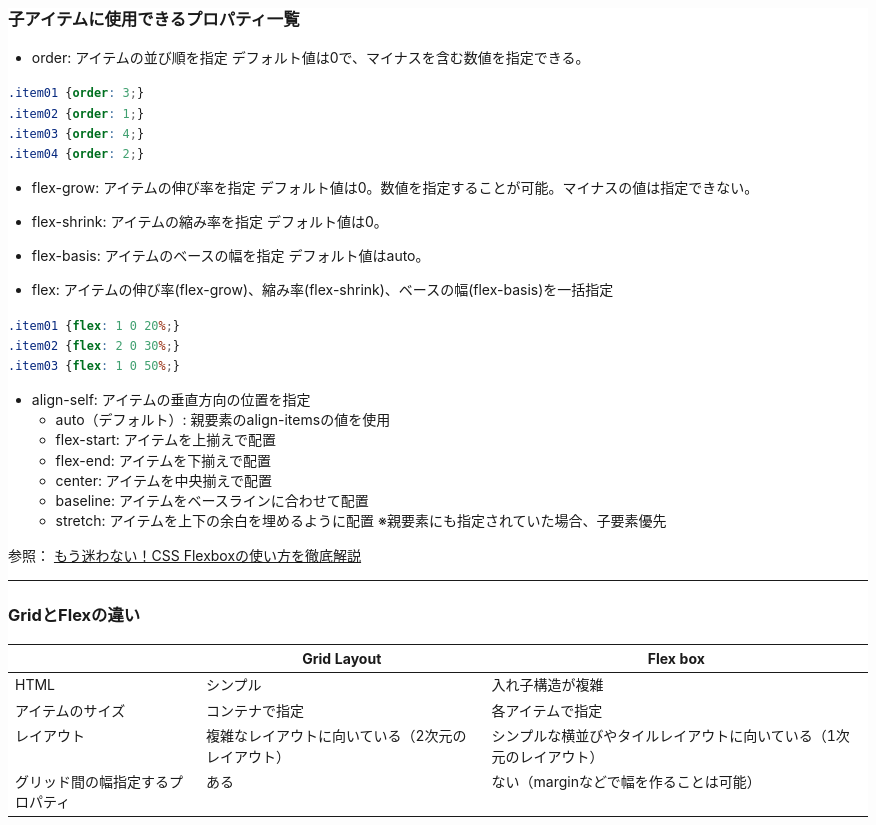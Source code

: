 ### 子アイテムに使用できるプロパティ一覧

- order: アイテムの並び順を指定
    デフォルト値は0で、マイナスを含む数値を指定できる。
```css
.item01 {order: 3;}
.item02 {order: 1;}
.item03 {order: 4;}
.item04 {order: 2;}
```

- flex-grow: アイテムの伸び率を指定
    デフォルト値は0。数値を指定することが可能。マイナスの値は指定できない。

- flex-shrink: アイテムの縮み率を指定
    デフォルト値は0。

- flex-basis: アイテムのベースの幅を指定
    デフォルト値はauto。

- flex: アイテムの伸び率(flex-grow)、縮み率(flex-shrink)、ベースの幅(flex-basis)を一括指定
```css
.item01 {flex: 1 0 20%;}
.item02 {flex: 2 0 30%;}
.item03 {flex: 1 0 50%;}
```

- align-self: アイテムの垂直方向の位置を指定
    - auto（デフォルト）: 親要素のalign-itemsの値を使用
    - flex-start: アイテムを上揃えで配置
    - flex-end: アイテムを下揃えで配置
    - center: アイテムを中央揃えで配置
    - baseline: アイテムをベースラインに合わせて配置
    - stretch: アイテムを上下の余白を埋めるように配置
    ※親要素にも指定されていた場合、子要素優先


参照：
[もう迷わない！CSS Flexboxの使い方を徹底解説](https://webdesign-trends.net/entry/8148)
***

### GridとFlexの違い

|  | Grid Layout | Flex box |
| --- | --- | --- |
| HTML | シンプル | 入れ子構造が複雑 |
| アイテムのサイズ | コンテナで指定 | 各アイテムで指定 |
| レイアウト | 複雑なレイアウトに向いている（2次元のレイアウト） | シンプルな横並びやタイルレイアウトに向いている（1次元のレイアウト） |
| グリッド間の幅指定するプロパティ | ある | ない（marginなどで幅を作ることは可能） |